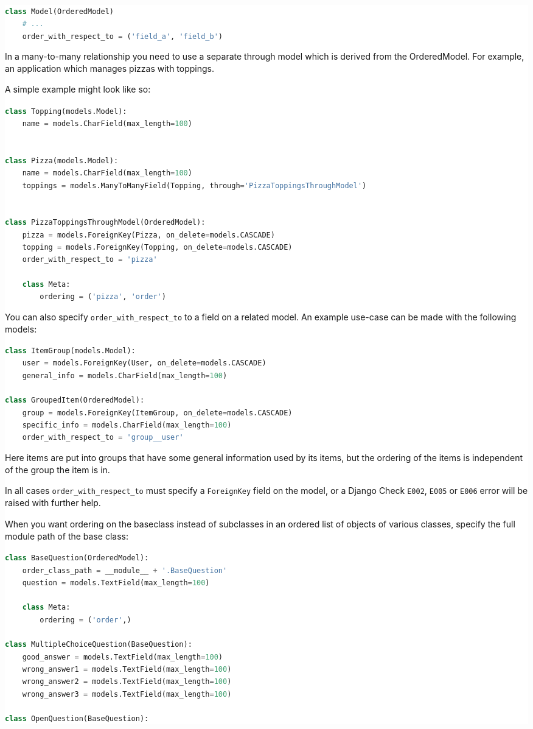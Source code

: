 ```python
class Model(OrderedModel)
    # ...
    order_with_respect_to = ('field_a', 'field_b')
```

In a many-to-many relationship you need to use a separate through model which is derived from the OrderedModel.
For example, an application which manages pizzas with toppings.

A simple example might look like so:

```python
class Topping(models.Model):
    name = models.CharField(max_length=100)


class Pizza(models.Model):
    name = models.CharField(max_length=100)
    toppings = models.ManyToManyField(Topping, through='PizzaToppingsThroughModel')


class PizzaToppingsThroughModel(OrderedModel):
    pizza = models.ForeignKey(Pizza, on_delete=models.CASCADE)
    topping = models.ForeignKey(Topping, on_delete=models.CASCADE)
    order_with_respect_to = 'pizza'

    class Meta:
        ordering = ('pizza', 'order')
```

You can also specify `order_with_respect_to` to a field on a related model. An example use-case can be made with the following models:

```python
class ItemGroup(models.Model):
    user = models.ForeignKey(User, on_delete=models.CASCADE)
    general_info = models.CharField(max_length=100)

class GroupedItem(OrderedModel):
    group = models.ForeignKey(ItemGroup, on_delete=models.CASCADE)
    specific_info = models.CharField(max_length=100)
    order_with_respect_to = 'group__user'
```

Here items are put into groups that have some general information used by its items, but the ordering of the items is independent of the group the item is in.

In all cases `order_with_respect_to` must specify a `ForeignKey` field on the model, or a Django Check `E002`, `E005` or `E006` error will be raised with further help.

When you want ordering on the baseclass instead of subclasses in an ordered list of objects of various classes, specify the full module path of the base class:

```python
class BaseQuestion(OrderedModel):
    order_class_path = __module__ + '.BaseQuestion'
    question = models.TextField(max_length=100)

    class Meta:
        ordering = ('order',)

class MultipleChoiceQuestion(BaseQuestion):
    good_answer = models.TextField(max_length=100)
    wrong_answer1 = models.TextField(max_length=100)
    wrong_answer2 = models.TextField(max_length=100)
    wrong_answer3 = models.TextField(max_length=100)

class OpenQuestion(BaseQuestion):
```